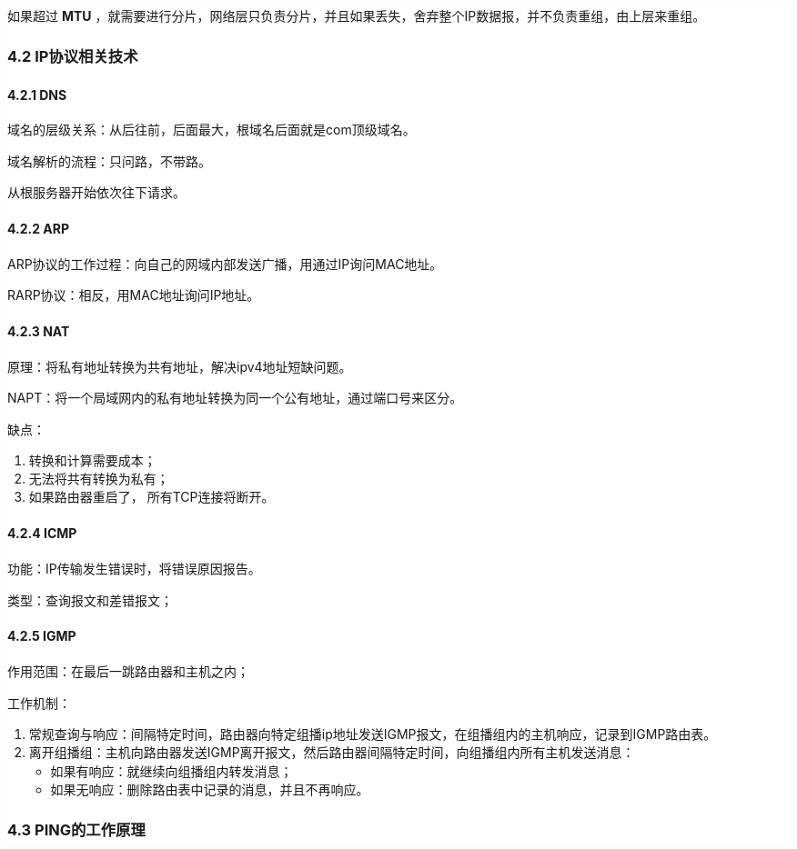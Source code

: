 如果超过 **MTU** ，就需要进行分片，网络层只负责分片，并且如果丢失，舍弃整个IP数据报，并不负责重组，由上层来重组。



### 4.2 IP协议相关技术

#### 4.2.1 DNS

域名的层级关系：从后往前，后面最大，根域名后面就是com顶级域名。

域名解析的流程：只问路，不带路。

从根服务器开始依次往下请求。



#### 4.2.2 ARP

ARP协议的工作过程：向自己的网域内部发送广播，用通过IP询问MAC地址。



RARP协议：相反，用MAC地址询问IP地址。



#### 4.2.3 NAT

原理：将私有地址转换为共有地址，解决ipv4地址短缺问题。

NAPT：将一个局域网内的私有地址转换为同一个公有地址，通过端口号来区分。

缺点：

1. 转换和计算需要成本；
2. 无法将共有转换为私有；
3. 如果路由器重启了， 所有TCP连接将断开。



#### 4.2.4 ICMP

功能：IP传输发生错误时，将错误原因报告。

类型：查询报文和差错报文；



#### 4.2.5 IGMP

作用范围：在最后一跳路由器和主机之内；

工作机制：

1. 常规查询与响应：间隔特定时间，路由器向特定组播ip地址发送IGMP报文，在组播组内的主机响应，记录到IGMP路由表。
2. 离开组播组：主机向路由器发送IGMP离开报文，然后路由器间隔特定时间，向组播组内所有主机发送消息：
   - 如果有响应：就继续向组播组内转发消息；
   - 如果无响应：删除路由表中记录的消息，并且不再响应。



### 4.3 PING的工作原理

